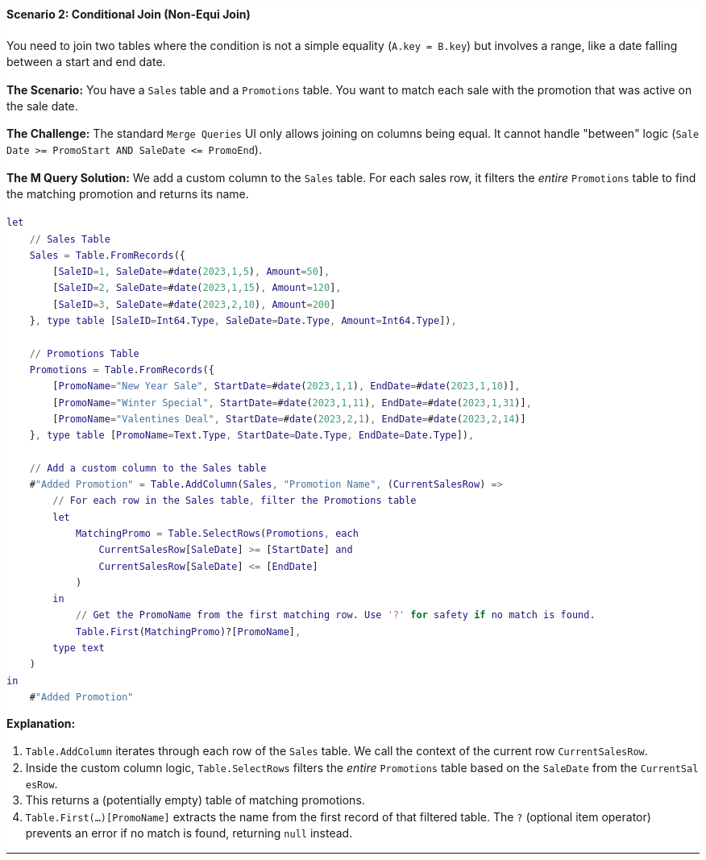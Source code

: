 
#### **Scenario 2: Conditional Join (Non-Equi Join)**

You need to join two tables where the condition is not a simple equality (`A.key = B.key`) but involves a range, like a date falling between a start and end date.

**The Scenario:**
You have a `Sales` table and a `Promotions` table. You want to match each sale with the promotion that was active on the sale date.

**The Challenge:**
The standard `Merge Queries` UI only allows joining on columns being equal. It cannot handle "between" logic (`SaleDate >= PromoStart AND SaleDate <= PromoEnd`).

**The M Query Solution:**
We add a custom column to the `Sales` table. For each sales row, it filters the *entire* `Promotions` table to find the matching promotion and returns its name.

```m
let
    // Sales Table
    Sales = Table.FromRecords({
        [SaleID=1, SaleDate=#date(2023,1,5), Amount=50],
        [SaleID=2, SaleDate=#date(2023,1,15), Amount=120],
        [SaleID=3, SaleDate=#date(2023,2,10), Amount=200]
    }, type table [SaleID=Int64.Type, SaleDate=Date.Type, Amount=Int64.Type]),

    // Promotions Table
    Promotions = Table.FromRecords({
        [PromoName="New Year Sale", StartDate=#date(2023,1,1), EndDate=#date(2023,1,10)],
        [PromoName="Winter Special", StartDate=#date(2023,1,11), EndDate=#date(2023,1,31)],
        [PromoName="Valentines Deal", StartDate=#date(2023,2,1), EndDate=#date(2023,2,14)]
    }, type table [PromoName=Text.Type, StartDate=Date.Type, EndDate=Date.Type]),

    // Add a custom column to the Sales table
    #"Added Promotion" = Table.AddColumn(Sales, "Promotion Name", (CurrentSalesRow) =>
        // For each row in the Sales table, filter the Promotions table
        let
            MatchingPromo = Table.SelectRows(Promotions, each
                CurrentSalesRow[SaleDate] >= [StartDate] and
                CurrentSalesRow[SaleDate] <= [EndDate]
            )
        in
            // Get the PromoName from the first matching row. Use '?' for safety if no match is found.
            Table.First(MatchingPromo)?[PromoName],
        type text
    )
in
    #"Added Promotion"
```
**Explanation:**
1.  `Table.AddColumn` iterates through each row of the `Sales` table. We call the context of the current row `CurrentSalesRow`.
2.  Inside the custom column logic, `Table.SelectRows` filters the *entire* `Promotions` table based on the `SaleDate` from the `CurrentSalesRow`.
3.  This returns a (potentially empty) table of matching promotions.
4.  `Table.First(…)[PromoName]` extracts the name from the first record of that filtered table. The `?` (optional item operator) prevents an error if no match is found, returning `null` instead.

---